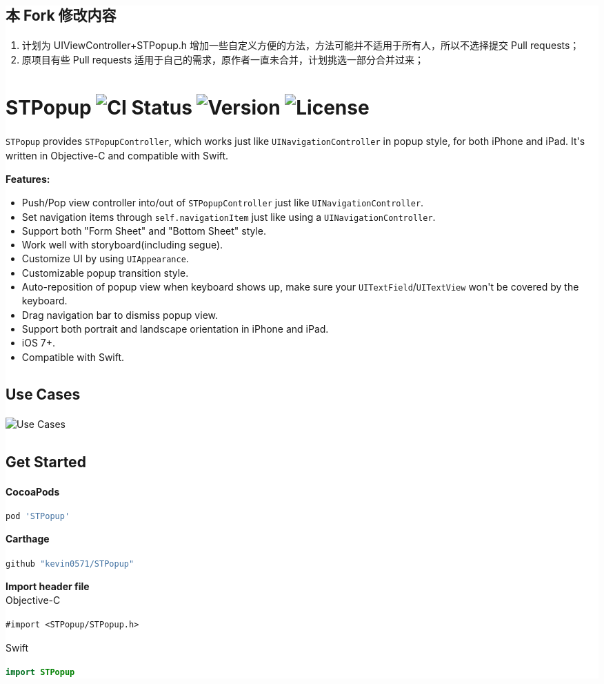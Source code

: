 ## 本 Fork 修改内容
1. 计划为 UIViewController+STPopup.h 增加一些自定义方便的方法，方法可能并不适用于所有人，所以不选择提交 Pull requests；
2. 原项目有些 Pull requests 适用于自己的需求，原作者一直未合并，计划挑选一部分合并过来；










# STPopup ![CI Status](https://img.shields.io/travis/kevin0571/STPopup.svg?style=flat) ![Version](http://img.shields.io/cocoapods/v/STPopup.svg?style=flag) ![License](https://img.shields.io/cocoapods/l/STPopup.svg?style=flag)
`STPopup` provides `STPopupController`, which works just like `UINavigationController` in popup style, for both iPhone and iPad. It's written in Objective-C and compatible with Swift.

**Features:**
- Push/Pop view controller into/out of `STPopupController` just like `UINavigationController`.
- Set navigation items through `self.navigationItem` just like using a `UINavigationController`.
- Support both "Form Sheet" and "Bottom Sheet" style.
- Work well with storyboard(including segue).
- Customize UI by using `UIAppearance`.
- Customizable popup transition style.
- Auto-reposition of popup view when keyboard shows up, make sure your `UITextField`/`UITextView` won't be covered by the keyboard.
- Drag navigation bar to dismiss popup view.
- Support both portrait and landscape orientation in iPhone and iPad.
- iOS 7+.
- Compatible with Swift.

## Use Cases
![Use Cases](https://user-images.githubusercontent.com/1491282/57985696-b6e01300-7a63-11e9-91a9-b5aa55262967.jpg)

## Get Started
**CocoaPods**
```ruby
pod 'STPopup'
```
**Carthage**
```ruby
github "kevin0571/STPopup"
```
  
**Import header file**  
Objective-C
```objc
#import <STPopup/STPopup.h>
```
Swift
```swift
import STPopup
```
